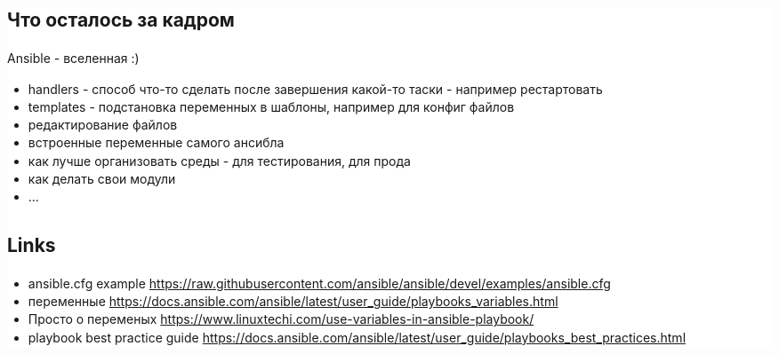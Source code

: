 ## Что осталось за кадром

Ansible - вселенная :)

* handlers - способ что-то сделать после завершения какой-то таски - например рестартовать
* templates - подстановка переменных в шаблоны, например для конфиг файлов
* редактирование файлов
* встроенные переменные самого ансибла
* как лучше организовать среды - для тестирования, для прода
* как делать свои модули
* ...


## Links

* ansible.cfg example https://raw.githubusercontent.com/ansible/ansible/devel/examples/ansible.cfg
* переменные https://docs.ansible.com/ansible/latest/user_guide/playbooks_variables.html
* Просто о переменых https://www.linuxtechi.com/use-variables-in-ansible-playbook/
* playbook best practice guide https://docs.ansible.com/ansible/latest/user_guide/playbooks_best_practices.html


